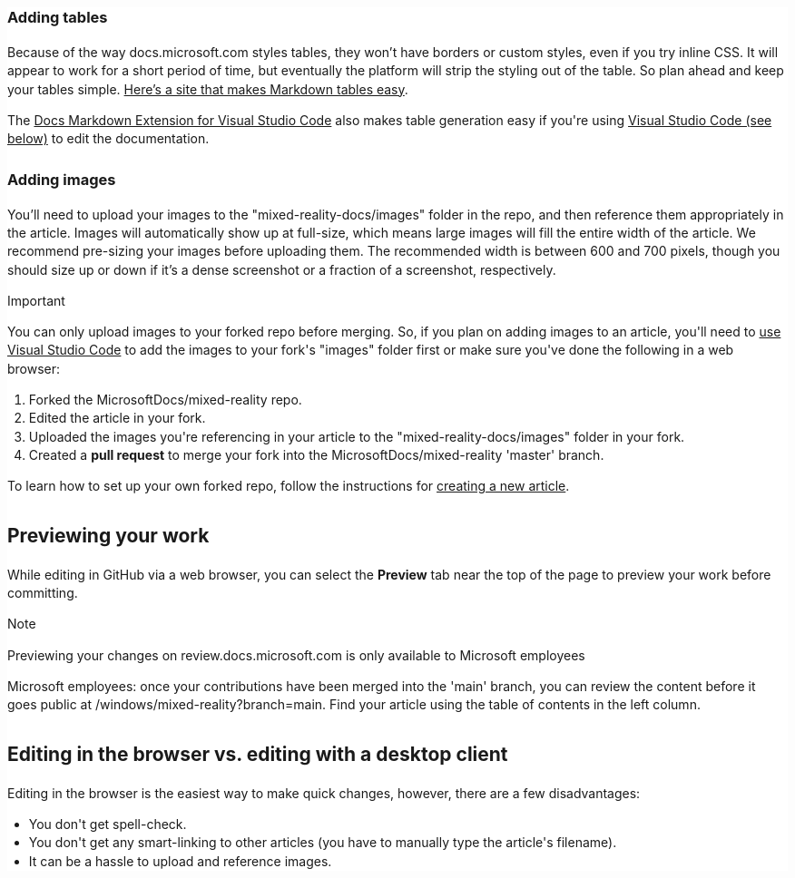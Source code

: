 ### Adding tables

Because of the way docs.microsoft.com styles tables, they won’t have borders or custom styles, even if you try inline CSS. It will appear to work for a short period of time, but eventually the platform will strip the styling out of the table. So plan ahead and keep your tables simple. [Here’s a site that makes Markdown tables easy](https://www.tablesgenerator.com/markdown_tables).

The [Docs Markdown Extension for Visual Studio Code](/teamblog/docs-extension) also makes table generation easy if you're using [Visual Studio Code (see below)](#using-visual-studio-code) to edit the documentation.

### Adding images

You’ll need to upload your images to the "mixed-reality-docs/images" folder in the repo, and then reference them appropriately in the article. Images will automatically show up at full-size, which means large images will fill the entire width of the article. We recommend pre-sizing your images before uploading them. The recommended width is between 600 and 700 pixels, though you should size up or down if it’s a dense screenshot or a fraction of a screenshot, respectively.

>[!IMPORTANT]
>You can only upload images to your forked repo before merging. So, if you plan on adding images to an article, you'll need to [use Visual Studio Code](#using-visual-studio-code) to add the images to your fork's "images" folder first or make sure you've done the following in a web browser:
>
>1. Forked the MicrosoftDocs/mixed-reality repo.
>2. Edited the article in your fork.
>3. Uploaded the images you're referencing in your article to the "mixed-reality-docs/images" folder in your fork.
>4. Created a **pull request** to merge your fork into the MicrosoftDocs/mixed-reality 'master' branch.
>
>To learn how to set up your own forked repo, follow the instructions for [creating a new article](#creating-a-new-article).

## Previewing your work

While editing in GitHub via a web browser, you can select the **Preview** tab near the top of the page to preview your work before committing. 

>[!NOTE]
>Previewing your changes on review.docs.microsoft.com is only available to Microsoft employees

Microsoft employees: once your contributions have been merged into the 'main' branch, you can review the content before it goes public at /windows/mixed-reality?branch=main. Find your article using the table of contents in the left column.

## Editing in the browser vs. editing with a desktop client

Editing in the browser is the easiest way to make quick changes, however, there are a few disadvantages:

- You don't get spell-check.
- You don't get any smart-linking to other articles (you have to manually type the article's filename).
- It can be a hassle to upload and reference images.
